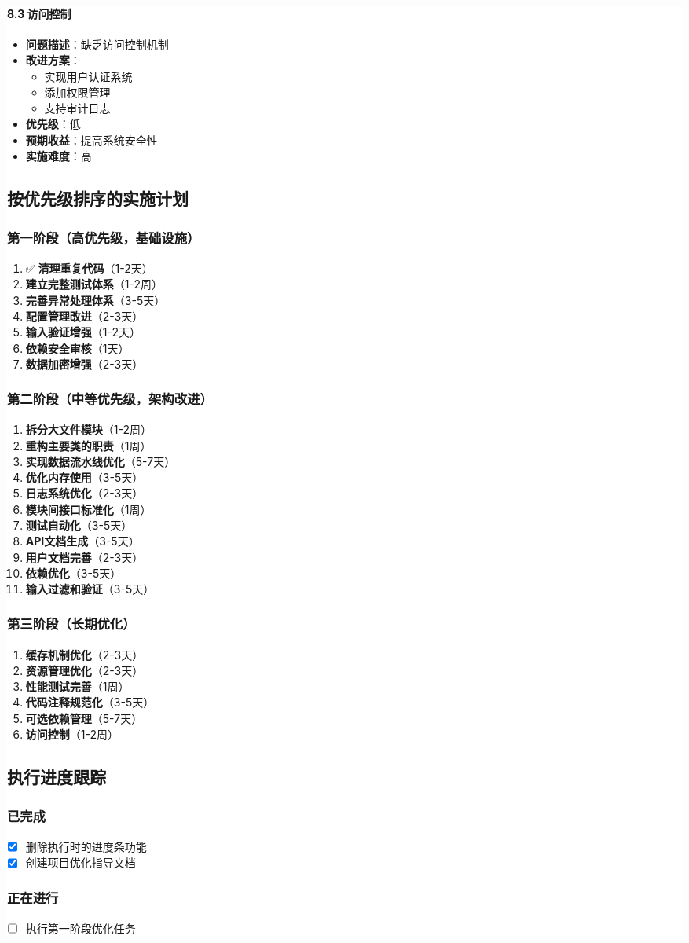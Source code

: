#### 8.3 访问控制
- **问题描述**：缺乏访问控制机制
- **改进方案**：
  - 实现用户认证系统
  - 添加权限管理
  - 支持审计日志
- **优先级**：低
- **预期收益**：提高系统安全性
- **实施难度**：高

## 按优先级排序的实施计划

### 第一阶段（高优先级，基础设施）
1. ✅ **清理重复代码**（1-2天）
2. **建立完整测试体系**（1-2周）
3. **完善异常处理体系**（3-5天）
4. **配置管理改进**（2-3天）
5. **输入验证增强**（1-2天）
6. **依赖安全审核**（1天）
7. **数据加密增强**（2-3天）

### 第二阶段（中等优先级，架构改进）
1. **拆分大文件模块**（1-2周）
2. **重构主要类的职责**（1周）
3. **实现数据流水线优化**（5-7天）
4. **优化内存使用**（3-5天）
5. **日志系统优化**（2-3天）
6. **模块间接口标准化**（1周）
7. **测试自动化**（3-5天）
8. **API文档生成**（3-5天）
9. **用户文档完善**（2-3天）
10. **依赖优化**（3-5天）
11. **输入过滤和验证**（3-5天）

### 第三阶段（长期优化）
1. **缓存机制优化**（2-3天）
2. **资源管理优化**（2-3天）
3. **性能测试完善**（1周）
4. **代码注释规范化**（3-5天）
5. **可选依赖管理**（5-7天）
6. **访问控制**（1-2周）

## 执行进度跟踪

### 已完成
- [x] 删除执行时的进度条功能
- [x] 创建项目优化指导文档

### 正在进行
- [ ] 执行第一阶段优化任务
